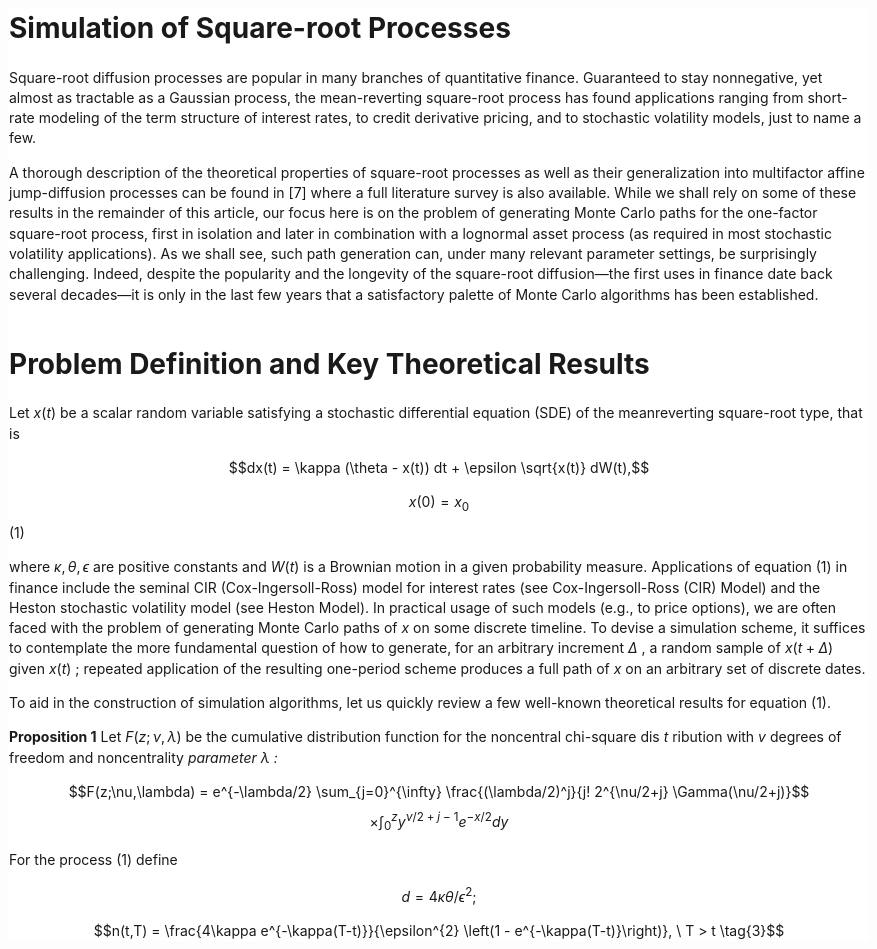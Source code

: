 # **Simulation of Square-root** Processes

Square-root diffusion processes are popular in many branches of quantitative finance. Guaranteed to stay nonnegative, yet almost as tractable as a Gaussian process, the mean-reverting square-root process has found applications ranging from short-rate modeling of the term structure of interest rates, to credit derivative pricing, and to stochastic volatility models, just to name a few.

A thorough description of the theoretical properties of square-root processes as well as their generalization into multifactor affine jump-diffusion processes can be found in [7] where a full literature survey is also available. While we shall rely on some of these results in the remainder of this article, our focus here is on the problem of generating Monte Carlo paths for the one-factor square-root process, first in isolation and later in combination with a lognormal asset process (as required in most stochastic volatility applications). As we shall see, such path generation can, under many relevant parameter settings, be surprisingly challenging. Indeed, despite the popularity and the longevity of the square-root diffusion—the first uses in finance date back several decades—it is only in the last few years that a satisfactory palette of Monte Carlo algorithms has been established.

# **Problem Definition and Key Theoretical** Results

Let  $x(t)$  be a scalar random variable satisfying a stochastic differential equation (SDE) of the meanreverting square-root type, that is

$$dx(t) = \kappa (\theta - x(t)) dt + \epsilon \sqrt{x(t)} dW(t),$$
  
$$x(0) = x_0$$
 (1)

where  $\kappa, \theta, \epsilon$  are positive constants and  $W(t)$  is a Brownian motion in a given probability measure. Applications of equation  $(1)$  in finance include the seminal CIR (Cox-Ingersoll-Ross) model for interest rates (see Cox-Ingersoll-Ross (CIR) Model) and the Heston stochastic volatility model (see Heston Model). In practical usage of such models (e.g., to price options), we are often faced with the problem of generating Monte Carlo paths of  $x$  on some discrete timeline. To devise a simulation scheme, it suffices to contemplate the more fundamental question of how to generate, for an arbitrary increment  $\Delta$ , a random sample of  $x(t + \Delta)$  given  $x(t)$ ; repeated application of the resulting one-period scheme produces a full path of  $x$  on an arbitrary set of discrete dates.

To aid in the construction of simulation algorithms, let us quickly review a few well-known theoretical results for equation (1).

**Proposition 1** Let  $F(z; \nu, \lambda)$  be the cumulative distribution function for the noncentral chi-square dis $t$ ribution with  $v$  degrees of freedom and noncentrality *parameter*  $\lambda$ *:* 

$$F(z;\nu,\lambda) = e^{-\lambda/2} \sum_{j=0}^{\infty} \frac{(\lambda/2)^j}{j! 2^{\nu/2+j} \Gamma(\nu/2+j)}$$
$$\times \int_0^z y^{\nu/2+j-1} e^{-x/2} dy \tag{2}$$

For the process  $(1)$  define

$$d = 4\kappa\theta/\epsilon^{2};$$
  
$$n(t,T) = \frac{4\kappa e^{-\kappa(T-t)}}{\epsilon^{2} \left(1 - e^{-\kappa(T-t)}\right)}, \ T > t \tag{3}$$
